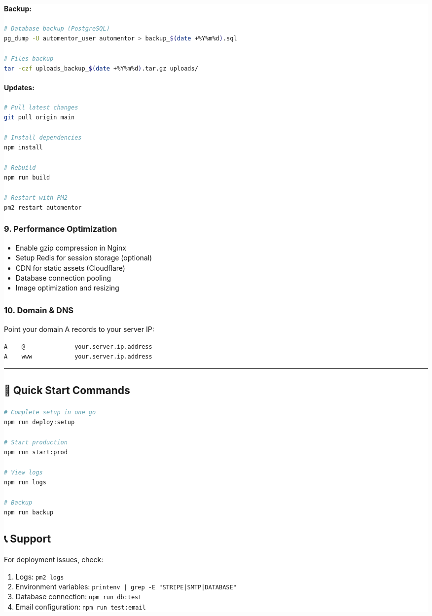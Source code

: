 #### Backup:
```bash
# Database backup (PostgreSQL)
pg_dump -U automentor_user automentor > backup_$(date +%Y%m%d).sql

# Files backup
tar -czf uploads_backup_$(date +%Y%m%d).tar.gz uploads/
```

#### Updates:
```bash
# Pull latest changes
git pull origin main

# Install dependencies
npm install

# Rebuild
npm run build

# Restart with PM2
pm2 restart automentor
```

### 9. Performance Optimization

- Enable gzip compression in Nginx
- Setup Redis for session storage (optional)
- CDN for static assets (Cloudflare)
- Database connection pooling
- Image optimization and resizing

### 10. Domain & DNS

Point your domain A records to your server IP:
```
A    @              your.server.ip.address
A    www            your.server.ip.address
```

---

## 🔧 Quick Start Commands

```bash
# Complete setup in one go
npm run deploy:setup

# Start production
npm run start:prod

# View logs
npm run logs

# Backup
npm run backup
```

## 📞 Support

For deployment issues, check:
1. Logs: `pm2 logs`
2. Environment variables: `printenv | grep -E "STRIPE|SMTP|DATABASE"`
3. Database connection: `npm run db:test`
4. Email configuration: `npm run test:email`